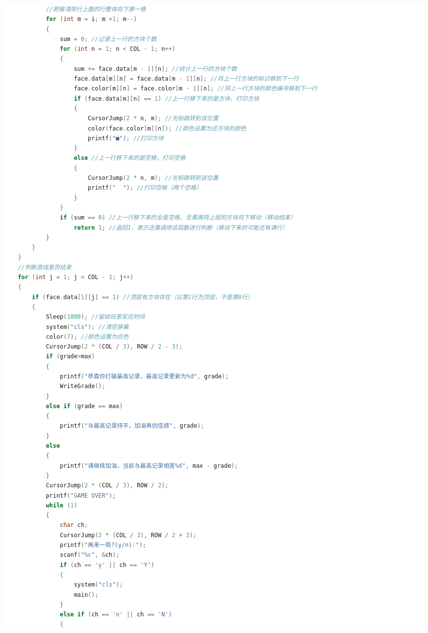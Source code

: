 ```cpp
			//把被清除行上面的行整体向下挪一格
			for (int m = i; m >1; m--)
			{
				sum = 0; //记录上一行的方块个数
				for (int n = 1; n < COL - 1; n++)
				{
					sum += face.data[m - 1][n]; //统计上一行的方块个数
					face.data[m][n] = face.data[m - 1][n]; //将上一行方块的标识移到下一行
					face.color[m][n] = face.color[m - 1][n]; //将上一行方块的颜色编号移到下一行
					if (face.data[m][n] == 1) //上一行移下来的是方块，打印方块
					{
						CursorJump(2 * n, m); //光标跳转到该位置
						color(face.color[m][n]); //颜色设置为还方块的颜色
						printf("■"); //打印方块
					}
					else //上一行移下来的是空格，打印空格
					{
						CursorJump(2 * n, m); //光标跳转到该位置
						printf("  "); //打印空格（两个空格）
					}
				}
				if (sum == 0) //上一行移下来的全是空格，无需再将上层的方块向下移动（移动结束）
					return 1; //返回1，表示还需调用该函数进行判断（移动下来的可能还有满行）
			}
		}
	}
	//判断游戏是否结束
	for (int j = 1; j < COL - 1; j++)
	{
		if (face.data[1][j] == 1) //顶层有方块存在（以第1行为顶层，不是第0行）
		{
			Sleep(1000); //留给玩家反应时间
			system("cls"); //清空屏幕
			color(7); //颜色设置为白色
			CursorJump(2 * (COL / 3), ROW / 2 - 3);
			if (grade>max)
			{
				printf("恭喜你打破最高记录，最高记录更新为%d", grade);
				WriteGrade();
			}
			else if (grade == max)
			{
				printf("与最高记录持平，加油再创佳绩", grade);
			}
			else
			{
				printf("请继续加油，当前与最高记录相差%d", max - grade);
			}
			CursorJump(2 * (COL / 3), ROW / 2);
			printf("GAME OVER");
			while (1)
			{
				char ch;
				CursorJump(2 * (COL / 3), ROW / 2 + 3);
				printf("再来一局?(y/n):");
				scanf("%c", &ch);
				if (ch == 'y' || ch == 'Y')
				{
					system("cls");
					main();
				}
				else if (ch == 'n' || ch == 'N')
				{
```